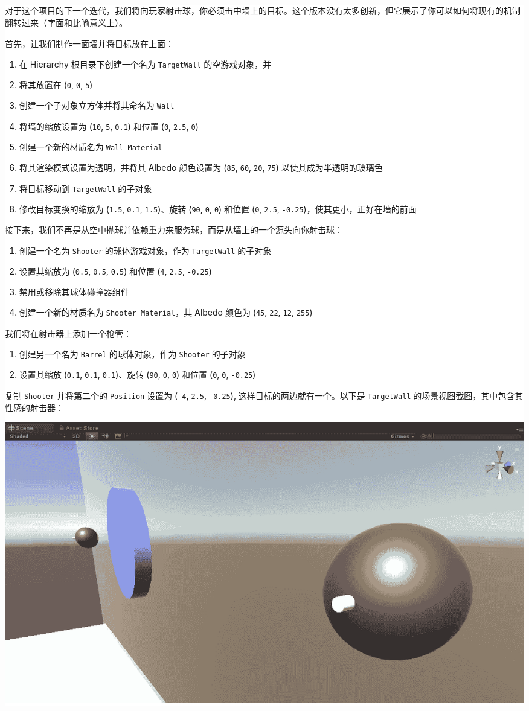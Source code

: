 对于这个项目的下一个迭代，我们将向玩家射击球，你必须击中墙上的目标。这个版本没有太多创新，但它展示了你可以如何将现有的机制翻转过来（字面和比喻意义上）。

首先，让我们制作一面墙并将目标放在上面：

1.  在 Hierarchy 根目录下创建一个名为 `TargetWall` 的空游戏对象，并

1.  将其放置在 (`0`, `0`, `5`)

1.  创建一个子对象立方体并将其命名为 `Wall`

1.  将墙的缩放设置为 (`10`, `5`, `0.1`) 和位置 (`0`, `2.5`, `0`)

1.  创建一个新的材质名为 `Wall Material`

1.  将其渲染模式设置为透明，并将其 Albedo 颜色设置为 (`85`, `60`, `20`, `75`) 以使其成为半透明的玻璃色

1.  将目标移动到 `TargetWall` 的子对象

1.  修改目标变换的缩放为 (`1.5`, `0.1`, `1.5`)、旋转 (`90`, `0`, `0`) 和位置 (`0`, `2.5`, `-0.25`)，使其更小，正好在墙的前面

接下来，我们不再是从空中抛球并依赖重力来服务球，而是从墙上的一个源头向你射击球：

1.  创建一个名为 `Shooter` 的球体游戏对象，作为 `TargetWall` 的子对象

1.  设置其缩放为 (`0.5`, `0.5`, `0.5`) 和位置 (`4`, `2.5`, `-0.25`)

1.  禁用或移除其球体碰撞器组件

1.  创建一个新的材质名为 `Shooter Material`，其 Albedo 颜色为 (`45`, `22`, `12`, `255`)

我们将在射击器上添加一个枪管：

1.  创建另一个名为 `Barrel` 的球体对象，作为 `Shooter` 的子对象

1.  设置其缩放 (`0.1`, `0.1`, `0.1`)、旋转 (`90`, `0`, `0`) 和位置 (`0`, `0`, `-0.25`)

复制 `Shooter` 并将第二个的 `Position` 设置为 (`-4`, `2.5`, `-0.25`), 这样目标的两边就有一个。以下是 `TargetWall` 的场景视图截图，其中包含其性感的射击器：

![图片](img/e290e704-61dc-4e23-8b3d-5290aa045ee6.png)
